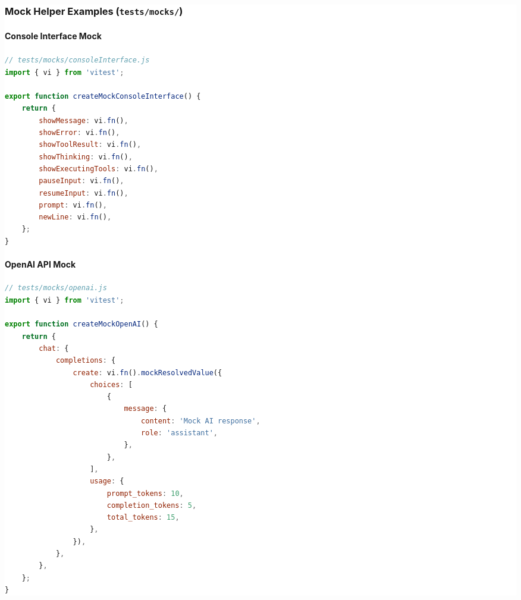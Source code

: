 ### Mock Helper Examples (`tests/mocks/`)

#### Console Interface Mock

```javascript
// tests/mocks/consoleInterface.js
import { vi } from 'vitest';

export function createMockConsoleInterface() {
    return {
        showMessage: vi.fn(),
        showError: vi.fn(),
        showToolResult: vi.fn(),
        showThinking: vi.fn(),
        showExecutingTools: vi.fn(),
        pauseInput: vi.fn(),
        resumeInput: vi.fn(),
        prompt: vi.fn(),
        newLine: vi.fn(),
    };
}
```

#### OpenAI API Mock

```javascript
// tests/mocks/openai.js
import { vi } from 'vitest';

export function createMockOpenAI() {
    return {
        chat: {
            completions: {
                create: vi.fn().mockResolvedValue({
                    choices: [
                        {
                            message: {
                                content: 'Mock AI response',
                                role: 'assistant',
                            },
                        },
                    ],
                    usage: {
                        prompt_tokens: 10,
                        completion_tokens: 5,
                        total_tokens: 15,
                    },
                }),
            },
        },
    };
}
```
